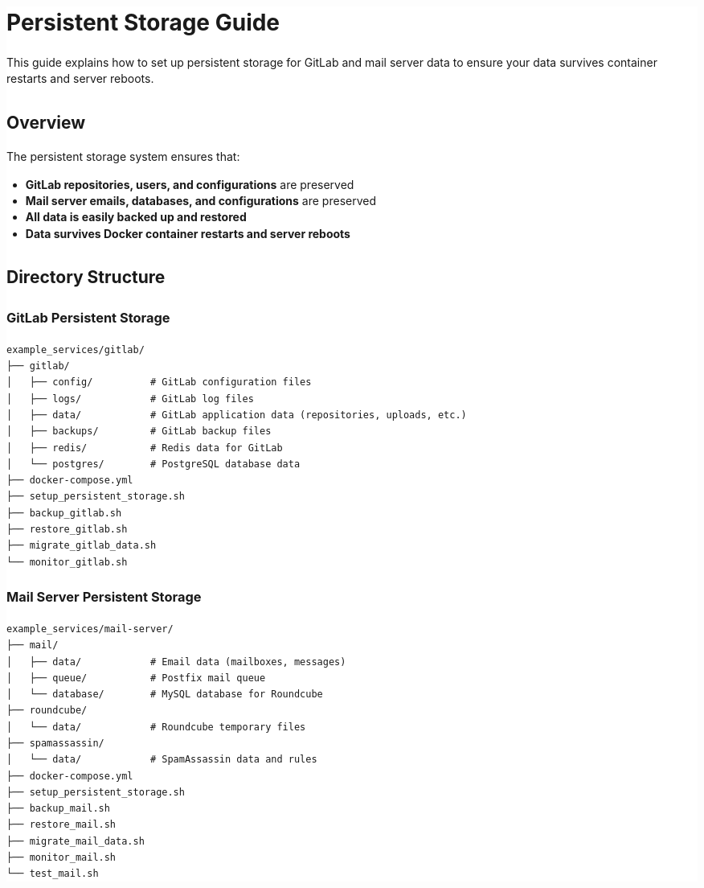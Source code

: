 # Persistent Storage Guide

This guide explains how to set up persistent storage for GitLab and mail server data to ensure your data survives container restarts and server reboots.

## Overview

The persistent storage system ensures that:
- **GitLab repositories, users, and configurations** are preserved
- **Mail server emails, databases, and configurations** are preserved
- **All data is easily backed up and restored**
- **Data survives Docker container restarts and server reboots**

## Directory Structure

### GitLab Persistent Storage
```
example_services/gitlab/
├── gitlab/
│   ├── config/          # GitLab configuration files
│   ├── logs/            # GitLab log files
│   ├── data/            # GitLab application data (repositories, uploads, etc.)
│   ├── backups/         # GitLab backup files
│   ├── redis/           # Redis data for GitLab
│   └── postgres/        # PostgreSQL database data
├── docker-compose.yml
├── setup_persistent_storage.sh
├── backup_gitlab.sh
├── restore_gitlab.sh
├── migrate_gitlab_data.sh
└── monitor_gitlab.sh
```

### Mail Server Persistent Storage
```
example_services/mail-server/
├── mail/
│   ├── data/            # Email data (mailboxes, messages)
│   ├── queue/           # Postfix mail queue
│   └── database/        # MySQL database for Roundcube
├── roundcube/
│   └── data/            # Roundcube temporary files
├── spamassassin/
│   └── data/            # SpamAssassin data and rules
├── docker-compose.yml
├── setup_persistent_storage.sh
├── backup_mail.sh
├── restore_mail.sh
├── migrate_mail_data.sh
├── monitor_mail.sh
└── test_mail.sh
```
